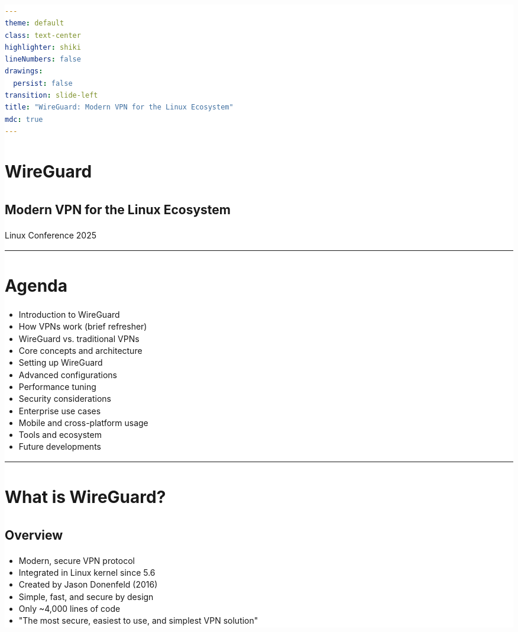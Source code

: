 ```yaml
---
theme: default
class: text-center
highlighter: shiki
lineNumbers: false
drawings:
  persist: false
transition: slide-left
title: "WireGuard: Modern VPN for the Linux Ecosystem"
mdc: true
---
```


# WireGuard
## Modern VPN for the Linux Ecosystem

<div class="absolute bottom-10">
<span class="opacity-50">Linux Conference 2025</span>
</div>

---

# Agenda

- Introduction to WireGuard
- How VPNs work (brief refresher)
- WireGuard vs. traditional VPNs
- Core concepts and architecture
- Setting up WireGuard
- Advanced configurations
- Performance tuning
- Security considerations
- Enterprise use cases
- Mobile and cross-platform usage
- Tools and ecosystem
- Future developments

---

# What is WireGuard?

<div class="grid grid-cols-2 gap-4">
<div>

## Overview
- Modern, secure VPN protocol
- Integrated in Linux kernel since 5.6
- Created by Jason Donenfeld (2016)
- Simple, fast, and secure by design
- Only ~4,000 lines of code
- "The most secure, easiest to use, and simplest VPN solution"
